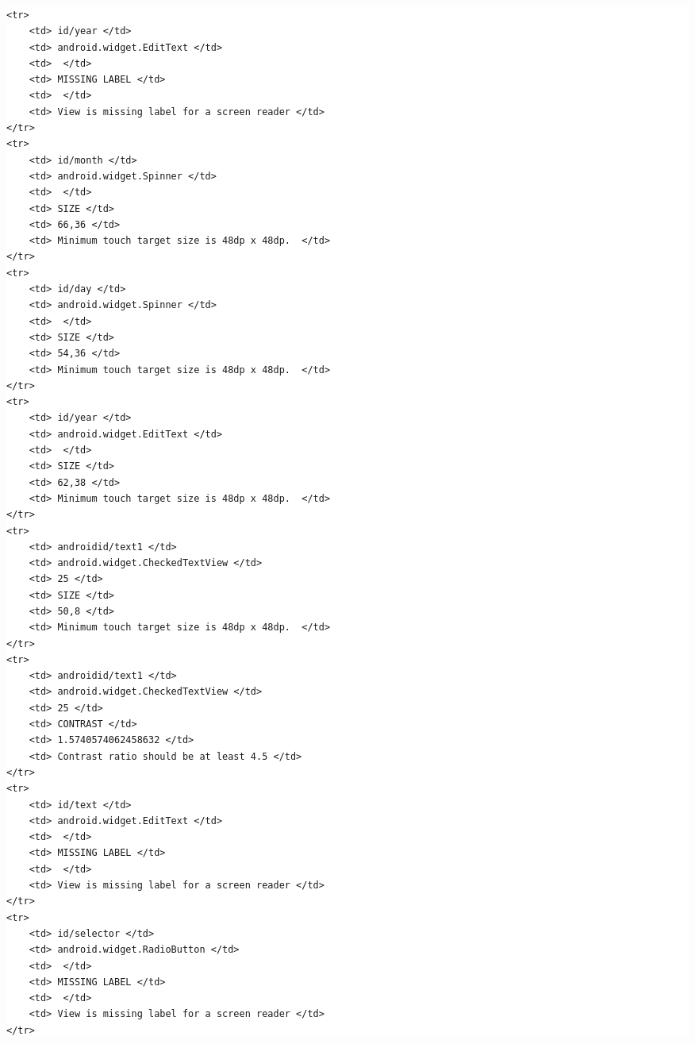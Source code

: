 	<tr>
		<td> id/year </td>
		<td> android.widget.EditText </td>
		<td>  </td>
		<td> MISSING LABEL </td>
		<td>  </td>
		<td> View is missing label for a screen reader </td>
	</tr>
	<tr>
		<td> id/month </td>
		<td> android.widget.Spinner </td>
		<td>  </td>
		<td> SIZE </td>
		<td> 66,36 </td>
		<td> Minimum touch target size is 48dp x 48dp.  </td>
	</tr>
	<tr>
		<td> id/day </td>
		<td> android.widget.Spinner </td>
		<td>  </td>
		<td> SIZE </td>
		<td> 54,36 </td>
		<td> Minimum touch target size is 48dp x 48dp.  </td>
	</tr>
	<tr>
		<td> id/year </td>
		<td> android.widget.EditText </td>
		<td>  </td>
		<td> SIZE </td>
		<td> 62,38 </td>
		<td> Minimum touch target size is 48dp x 48dp.  </td>
	</tr>
	<tr>
		<td> androidid/text1 </td>
		<td> android.widget.CheckedTextView </td>
		<td> 25 </td>
		<td> SIZE </td>
		<td> 50,8 </td>
		<td> Minimum touch target size is 48dp x 48dp.  </td>
	</tr>
	<tr>
		<td> androidid/text1 </td>
		<td> android.widget.CheckedTextView </td>
		<td> 25 </td>
		<td> CONTRAST </td>
		<td> 1.5740574062458632 </td>
		<td> Contrast ratio should be at least 4.5 </td>
	</tr>
	<tr>
		<td> id/text </td>
		<td> android.widget.EditText </td>
		<td>  </td>
		<td> MISSING LABEL </td>
		<td>  </td>
		<td> View is missing label for a screen reader </td>
	</tr>
	<tr>
		<td> id/selector </td>
		<td> android.widget.RadioButton </td>
		<td>  </td>
		<td> MISSING LABEL </td>
		<td>  </td>
		<td> View is missing label for a screen reader </td>
	</tr>